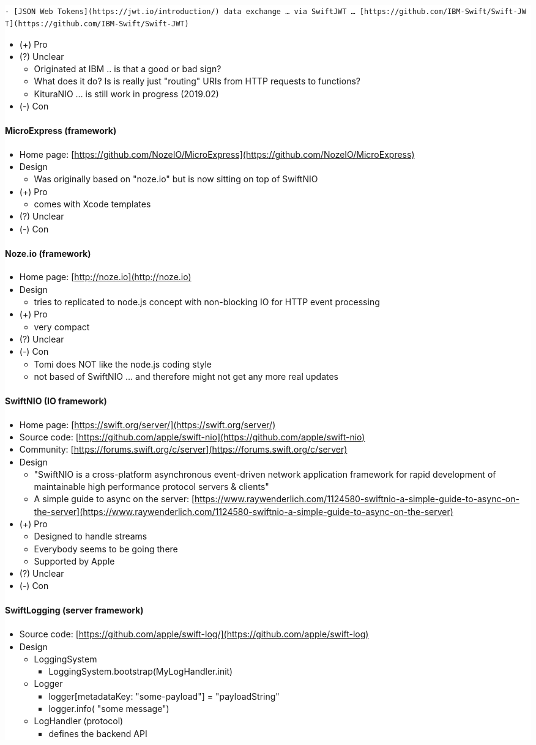    - [JSON Web Tokens](https://jwt.io/introduction/) data exchange … via SwiftJWT … [https://github.com/IBM-Swift/Swift-JWT](https://github.com/IBM-Swift/Swift-JWT)
- (+) Pro
- (?) Unclear
  - Originated at IBM .. is that a good or bad sign?
  - What does it do? Is is really just "routing" URIs from HTTP requests to functions?
  - KituraNIO … is still work in progress (2019.02)
- (-) Con



#### MicroExpress (framework)

- Home page: [https://github.com/NozeIO/MicroExpress](https://github.com/NozeIO/MicroExpress)
- Design
  - Was originally based on "noze.io" but is now sitting on top of SwiftNIO   
- (+) Pro
  - comes with Xcode templates
- (?) Unclear
- (-) Con


#### Noze.io (framework)

- Home page: [http://noze.io](http://noze.io)
- Design
    - tries to replicated to node.js concept with non-blocking IO for HTTP event processing
- (+) Pro
  - very compact
- (?) Unclear
- (-) Con
  - Tomi does NOT like the node.js coding style
  - not based of SwiftNIO … and therefore might not get any more real updates


#### SwiftNIO (IO framework)

- Home page: [https://swift.org/server/](https://swift.org/server/)
- Source code: [https://github.com/apple/swift-nio](https://github.com/apple/swift-nio)
- Community: [https://forums.swift.org/c/server](https://forums.swift.org/c/server)
- Design
  - "SwiftNIO is a cross-platform asynchronous event-driven network application framework for rapid development of maintainable high performance protocol servers & clients"
  - A simple guide to async on the server: [https://www.raywenderlich.com/1124580-swiftnio-a-simple-guide-to-async-on-the-server](https://www.raywenderlich.com/1124580-swiftnio-a-simple-guide-to-async-on-the-server)
- (+) Pro
  - Designed to handle streams
  - Everybody seems to be going there
  - Supported by Apple
- (?) Unclear
- (-) Con


#### SwiftLogging (server framework)
- Source code: [https://github.com/apple/swift-log/](https://github.com/apple/swift-log)
- Design
	- LoggingSystem
		- LoggingSystem.bootstrap(MyLogHandler.init)
	- Logger
		- logger[metadataKey: "some-payload"] = "payloadString"
		- logger.info( "some message")
	- LogHandler (protocol)
		- defines the backend API
